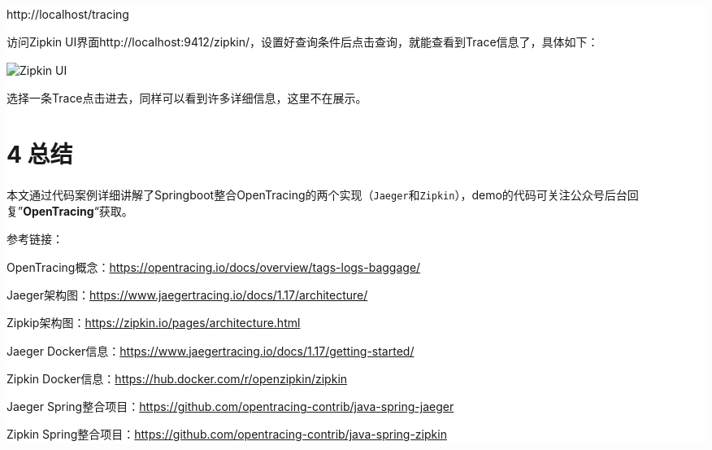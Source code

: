 http://localhost/tracing



访问Zipkin UI界面http://localhost:9412/zipkin/，设置好查询条件后点击查询，就能查看到Trace信息了，具体如下：

![Zipkin UI](https://pkslow.oss-cn-shenzhen.aliyuncs.com/images/202001-04/opentracing.Zipkin.UI.png)



选择一条Trace点击进去，同样可以看到许多详细信息，这里不在展示。



# 4 总结

本文通过代码案例详细讲解了Springboot整合OpenTracing的两个实现（`Jaeger`和`Zipkin`），demo的代码可关注公众号后台回复”**OpenTracing**“获取。



参考链接：

OpenTracing概念：https://opentracing.io/docs/overview/tags-logs-baggage/

Jaeger架构图：https://www.jaegertracing.io/docs/1.17/architecture/

Zipkip架构图：https://zipkin.io/pages/architecture.html

Jaeger Docker信息：https://www.jaegertracing.io/docs/1.17/getting-started/

Zipkin Docker信息：https://hub.docker.com/r/openzipkin/zipkin

Jaeger Spring整合项目：https://github.com/opentracing-contrib/java-spring-jaeger

Zipkin Spring整合项目：https://github.com/opentracing-contrib/java-spring-zipkin





